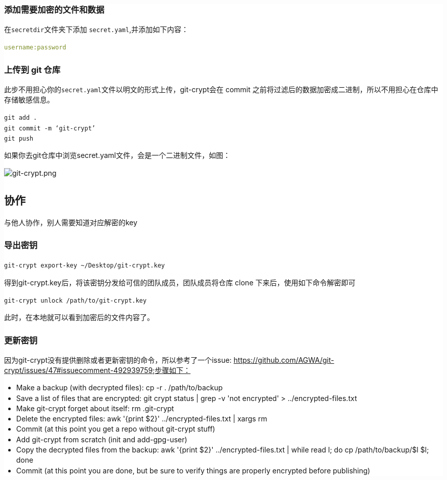 ### 添加需要加密的文件和数据

在`secretdir`文件夹下添加 `secret.yaml`,并添加如下内容：

```yaml
username:password
```
### 上传到 git 仓库

此步不用担心你的`secret.yaml`文件以明文的形式上传，git-crypt会在 commit 之前将过滤后的数据加密成二进制，所以不用担心在仓库中存储敏感信息。

```shell
git add .
git commit -m ‘git-crypt’
git push
```

如果你去git仓库中浏览secret.yaml文件，会是一个二进制文件，如图：

![git-crypt.png](https://i.loli.net/2020/07/12/lXVnNw5EbKCcvhe.png)

## 协作

与他人协作，别人需要知道对应解密的key

### 导出密钥

```shell
git-crypt export-key ~/Desktop/git-crypt.key
```
得到git-crypt.key后，将该密钥分发给可信的团队成员，团队成员将仓库 clone 下来后，使用如下命令解密即可

```shell
git-crypt unlock /path/to/git-crypt.key
```

此时，在本地就可以看到加密后的文件内容了。

### 更新密钥

因为git-crypt没有提供删除或者更新密钥的命令，所以参考了一个issue: https://github.com/AGWA/git-crypt/issues/47#issuecomment-492939759;步骤如下：

* Make a backup (with decrypted files): cp -r . /path/to/backup
* Save a list of files that are encrypted: git crypt status | grep -v 'not encrypted' > ../encrypted-files.txt
* Make git-crypt forget about itself: rm .git-crypt
* Delete the encrypted files: awk '{print $2}' ../encrypted-files.txt | xargs rm
* Commit (at this point you get a repo without git-crypt stuff)
* Add git-crypt from scratch (init and add-gpg-user)
* Copy the decrypted files from the backup: awk '{print $2}' ../encrypted-files.txt | while read l; do cp /path/to/backup/$l $l; done
* Commit (at this point you are done, but be sure to verify things are properly encrypted before publishing)
